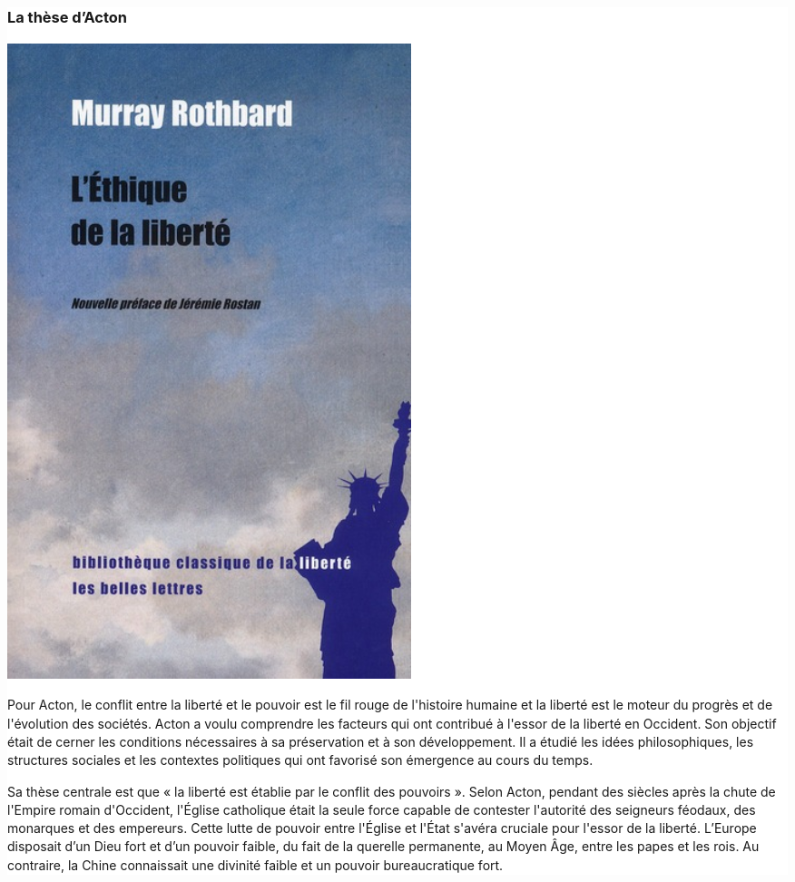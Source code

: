 ### La thèse d’Acton

![image](assets\1\img-029.webp)

Pour Acton, le conflit entre la liberté et le pouvoir est le fil rouge de l'histoire humaine et la liberté est le moteur du progrès et de l'évolution des sociétés. Acton a voulu comprendre les facteurs qui ont contribué à l'essor de la liberté en Occident. Son objectif était de cerner les conditions nécessaires à sa préservation et à son développement. Il a étudié les idées philosophiques, les structures sociales et les contextes politiques qui ont favorisé son émergence au cours du temps.

Sa thèse centrale est que « la liberté est établie par le conflit des pouvoirs ». Selon Acton, pendant des siècles après la chute de l'Empire romain d'Occident, l'Église catholique était la seule force capable de contester l'autorité des seigneurs féodaux, des monarques et des empereurs. Cette lutte de pouvoir entre l'Église et l'État s'avéra cruciale pour l'essor de la liberté. L’Europe disposait d’un Dieu fort et d’un pouvoir faible, du fait de la querelle permanente, au Moyen Âge, entre les papes et les rois. Au contraire, la Chine connaissait une divinité faible et un pouvoir bureaucratique fort.
